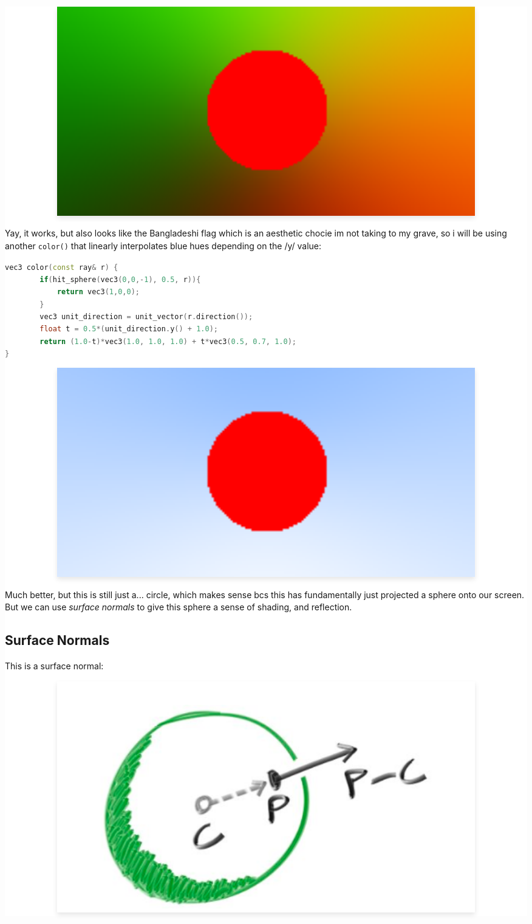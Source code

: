<p style="text-align:center">
    <img src="./output/blgdsh.png" alt="alt text" style="width: 80%; border-radius: 0px; box-shadow: 0 4px 8px rgba(0, 0, 0, 0.1);">
</p>

Yay, it works, but also looks like the Bangladeshi flag which is an aesthetic chocie im not taking to my grave, so i will be using another `color()` that linearly interpolates blue hues depending on the /y/ value:
```cpp
vec3 color(const ray& r) {
        if(hit_sphere(vec3(0,0,-1), 0.5, r)){
            return vec3(1,0,0);
        }
        vec3 unit_direction = unit_vector(r.direction());
        float t = 0.5*(unit_direction.y() + 1.0);
        return (1.0-t)*vec3(1.0, 1.0, 1.0) + t*vec3(0.5, 0.7, 1.0);
}
```
<p style="text-align:center">
    <img src="./output/circle.png" alt="alt text" style="width: 80%; border-radius: 0px; box-shadow: 0 4px 8px rgba(0, 0, 0, 0.1);">
</p>

Much better, but this is still just a... circle, which makes sense bcs this  has fundamentally just projected a sphere onto our screen. But we can use _surface normals_ to give this sphere a sense of shading, and reflection.

## Surface Normals

This is a surface normal:

<p style="text-align:center">
    <img src="./output/normal-2.png" alt="alt text" style="width: 80%; border-radius: 0px; box-shadow: 0 4px 8px rgba(0, 0, 0, 0.1);">
</p>
